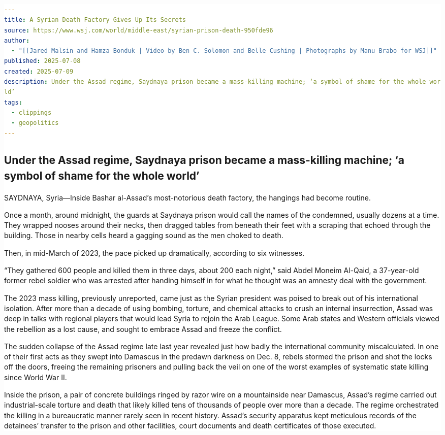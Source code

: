 ```yaml
---
title: A Syrian Death Factory Gives Up Its Secrets
source: https://www.wsj.com/world/middle-east/syrian-prison-death-950fde96
author:
  - "[[Jared Malsin and Hamza Bonduk | Video by Ben C. Solomon and Belle Cushing | Photographs by Manu Brabo for WSJ]]"
published: 2025-07-08
created: 2025-07-09
description: Under the Assad regime, Saydnaya prison became a mass-killing machine; ‘a symbol of shame for the whole world’
tags:
  - clippings
  - geopolitics
---
```

<video width="100%" height="100%" src="https://m.wsj.net/video-atmo/20250529/8c36eefb-bd53-4a49-9f81-afbf00e1fcf5/4/header-2_1440.mp4"></video>

## Under the Assad regime, Saydnaya prison became a mass-killing machine; ‘a symbol of shame for the whole world’

SAYDNAYA, Syria—Inside Bashar al-Assad’s most-notorious death factory, the hangings had become routine.

Once a month, around midnight, the guards at Saydnaya prison would call the names of the condemned, usually dozens at a time. They wrapped nooses around their necks, then dragged tables from beneath their feet with a scraping that echoed through the building. Those in nearby cells heard a gagging sound as the men choked to death.

Then, in mid-March of 2023, the pace picked up dramatically, according to six witnesses.

“They gathered 600 people and killed them in three days, about 200 each night,” said Abdel Moneim Al-Qaid, a 37-year-old former rebel soldier who was arrested after handing himself in for what he thought was an amnesty deal with the government.

The 2023 mass killing, previously unreported, came just as the Syrian president was poised to break out of his international isolation. After more than a decade of using bombing, torture, and chemical attacks to crush an internal insurrection, Assad was deep in talks with regional players that would lead Syria to rejoin the Arab League. Some Arab states and Western officials viewed the rebellion as a lost cause, and sought to embrace Assad and freeze the conflict.

The sudden collapse of the Assad regime late last year revealed just how badly the international community miscalculated. In one of their first acts as they swept into Damascus in the predawn darkness on Dec. 8, rebels stormed the prison and shot the locks off the doors, freeing the remaining prisoners and pulling back the veil on one of the worst examples of systematic state killing since World War II.

Inside the prison, a pair of concrete buildings ringed by razor wire on a mountainside near Damascus, Assad’s regime carried out industrial-scale torture and death that likely killed tens of thousands of people over more than a decade. The regime orchestrated the killing in a bureaucratic manner rarely seen in recent history. Assad’s security apparatus kept meticulous records of the detainees’ transfer to the prison and other facilities, court documents and death certificates of those executed.

